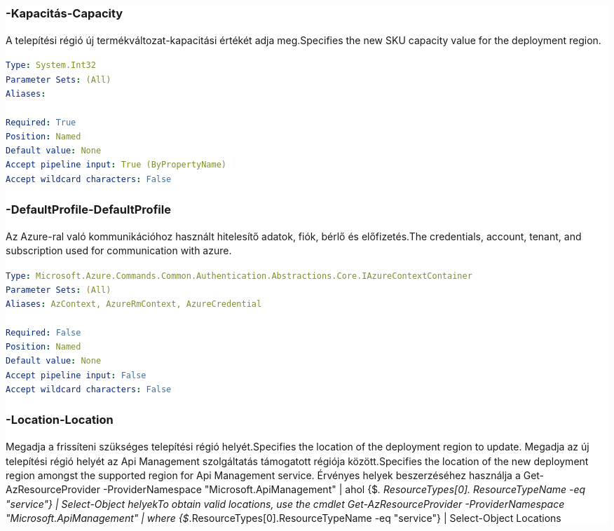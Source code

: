 ### <span data-ttu-id="ff0e4-117">-Kapacitás</span><span class="sxs-lookup"><span data-stu-id="ff0e4-117">-Capacity</span></span>
<span data-ttu-id="ff0e4-118">A telepítési régió új termékváltozat-kapacitási értékét adja meg.</span><span class="sxs-lookup"><span data-stu-id="ff0e4-118">Specifies the new SKU capacity value for the deployment region.</span></span>

```yaml
Type: System.Int32
Parameter Sets: (All)
Aliases:

Required: True
Position: Named
Default value: None
Accept pipeline input: True (ByPropertyName)
Accept wildcard characters: False
```

### <span data-ttu-id="ff0e4-119">-DefaultProfile</span><span class="sxs-lookup"><span data-stu-id="ff0e4-119">-DefaultProfile</span></span>
<span data-ttu-id="ff0e4-120">Az Azure-ral való kommunikációhoz használt hitelesítő adatok, fiók, bérlő és előfizetés.</span><span class="sxs-lookup"><span data-stu-id="ff0e4-120">The credentials, account, tenant, and subscription used for communication with azure.</span></span>

```yaml
Type: Microsoft.Azure.Commands.Common.Authentication.Abstractions.Core.IAzureContextContainer
Parameter Sets: (All)
Aliases: AzContext, AzureRmContext, AzureCredential

Required: False
Position: Named
Default value: None
Accept pipeline input: False
Accept wildcard characters: False
```

### <span data-ttu-id="ff0e4-121">-Location</span><span class="sxs-lookup"><span data-stu-id="ff0e4-121">-Location</span></span>
<span data-ttu-id="ff0e4-122">Megadja a frissíteni szükséges telepítési régió helyét.</span><span class="sxs-lookup"><span data-stu-id="ff0e4-122">Specifies the location of the deployment region to update.</span></span>
<span data-ttu-id="ff0e4-123">Megadja az új telepítési régió helyét az Api Management szolgáltatás támogatott régiója között.</span><span class="sxs-lookup"><span data-stu-id="ff0e4-123">Specifies the location of the new deployment region amongst the supported region for Api Management service.</span></span>
<span data-ttu-id="ff0e4-124">Érvényes helyek beszerzéséhez használja a Get-AzResourceProvider -ProviderNamespace "Microsoft.ApiManagement" | ahol {$_. ResourceTypes[0]. ResourceTypeName -eq "service"} | Select-Object helyek</span><span class="sxs-lookup"><span data-stu-id="ff0e4-124">To obtain valid locations, use the cmdlet Get-AzResourceProvider -ProviderNamespace "Microsoft.ApiManagement" | where {$_.ResourceTypes[0].ResourceTypeName -eq "service"} | Select-Object Locations</span></span>
